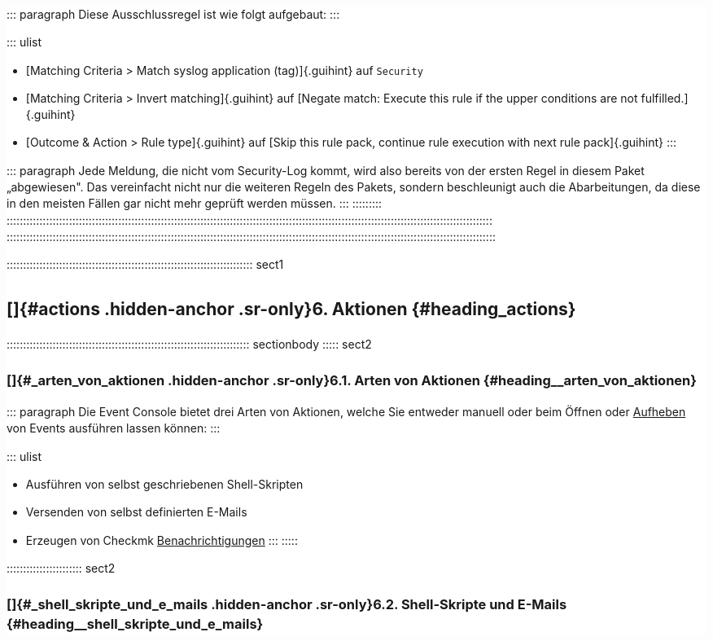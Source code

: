 ::: paragraph
Diese Ausschlussregel ist wie folgt aufgebaut:
:::

::: ulist
- [Matching Criteria \> Match syslog application (tag)]{.guihint} auf
  `Security`

- [Matching Criteria \> Invert matching]{.guihint} auf [Negate match:
  Execute this rule if the upper conditions are not
  fulfilled.]{.guihint}

- [Outcome & Action \> Rule type]{.guihint} auf [Skip this rule pack,
  continue rule execution with next rule pack]{.guihint}
:::

::: paragraph
Jede Meldung, die nicht vom Security-Log kommt, wird also bereits von
der ersten Regel in diesem Paket „abgewiesen". Das vereinfacht nicht nur
die weiteren Regeln des Pakets, sondern beschleunigt auch die
Abarbeitungen, da diese in den meisten Fällen gar nicht mehr geprüft
werden müssen.
:::
:::::::::
::::::::::::::::::::::::::::::::::::::::::::::::::::::::::::::::::::::::::::::::::::::::::::::::::::::::::::::::::::::::::::::::::::::::::::::::::::
:::::::::::::::::::::::::::::::::::::::::::::::::::::::::::::::::::::::::::::::::::::::::::::::::::::::::::::::::::::::::::::::::::::::::::::::::::::

::::::::::::::::::::::::::::::::::::::::::::::::::::::::::::::::::::::::::: sect1
## []{#actions .hidden-anchor .sr-only}6. Aktionen {#heading_actions}

:::::::::::::::::::::::::::::::::::::::::::::::::::::::::::::::::::::::::: sectionbody
::::: sect2
### []{#_arten_von_aktionen .hidden-anchor .sr-only}6.1. Arten von Aktionen {#heading__arten_von_aktionen}

::: paragraph
Die Event Console bietet drei Arten von Aktionen, welche Sie entweder
manuell oder beim Öffnen oder [Aufheben](#canceling) von Events
ausführen lassen können:
:::

::: ulist
- Ausführen von selbst geschriebenen Shell-Skripten

- Versenden von selbst definierten E-Mails

- Erzeugen von Checkmk [Benachrichtigungen](#notifications)
:::
:::::

::::::::::::::::::::::: sect2
### []{#_shell_skripte_und_e_mails .hidden-anchor .sr-only}6.2. Shell-Skripte und E-Mails {#heading__shell_skripte_und_e_mails}

